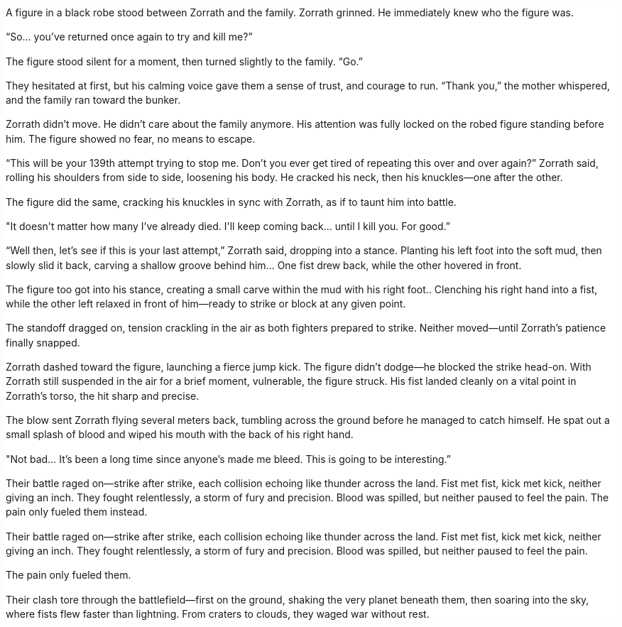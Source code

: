 A figure in a black robe stood between Zorrath and the family. Zorrath grinned. He immediately knew who the figure was. 

“So… you’ve returned once again to try and kill me?”

The figure stood silent for a moment, then turned slightly to the family.
“Go.”

They hesitated at first, but his calming voice gave them a sense of trust, and courage to run.
“Thank you,” the mother whispered, and the family ran toward the bunker.

Zorrath didn’t move. He didn’t care about the family anymore.
His attention was fully locked on the robed figure standing before him.  The figure showed no fear, no means to escape. 

“This will be your 139th attempt trying to stop me. Don’t you ever get tired of repeating this over and over again?” Zorrath said, rolling his shoulders from side to side, loosening his body. He cracked his neck, then his knuckles—one after the other.

The figure did the same, cracking his knuckles in sync with Zorrath, as if to taunt him into battle. 

"It doesn't matter how many I’ve already died. I'll keep coming back... until I kill you. For good.”

“Well then, let’s see if this is your last attempt,” Zorrath said, dropping into a stance. Planting his left foot into the soft mud, then slowly slid it back, carving a shallow groove behind him… One fist drew back, while the other hovered in front.

The figure too got into his stance, creating a small carve within the mud with his right foot.. Clenching his right hand into a fist, while the other left relaxed in front of him—ready to strike or block at any given point.

The standoff dragged on, tension crackling in the air as both fighters prepared to strike. Neither moved—until Zorrath’s patience finally snapped.

Zorrath dashed toward the figure, launching a fierce jump kick. The figure didn’t dodge—he blocked the strike head-on. With Zorrath still suspended in the air for a brief moment, vulnerable, the figure struck. His fist landed cleanly on a vital point in Zorrath’s torso, the hit sharp and precise.

The blow sent Zorrath flying several meters back, tumbling across the ground before he managed to catch himself. He spat out a small splash of blood and wiped his mouth with the back of his right hand. 

"Not bad… It’s been a long time since anyone’s made me bleed. This is going to be interesting.”

Their battle raged on—strike after strike, each collision echoing like thunder across the land. Fist met fist, kick met kick, neither giving an inch. They fought relentlessly, a storm of fury and precision. Blood was spilled, but neither paused to feel the pain. The pain only fueled them instead. 

Their battle raged on—strike after strike, each collision echoing like thunder across the land. Fist met fist, kick met kick, neither giving an inch. They fought relentlessly, a storm of fury and precision. Blood was spilled, but neither paused to feel the pain.

The pain only fueled them.

Their clash tore through the battlefield—first on the ground, shaking the very planet beneath them, then soaring into the sky, where fists flew faster than lightning. From craters to clouds, they waged war without rest.
